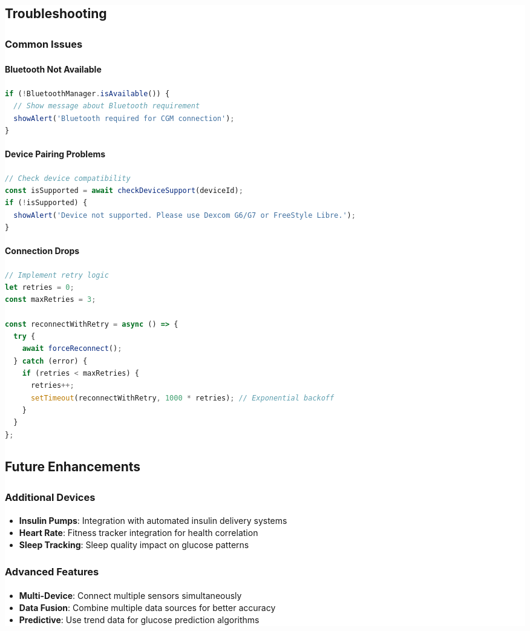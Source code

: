 ## Troubleshooting

### Common Issues

#### Bluetooth Not Available
```typescript
if (!BluetoothManager.isAvailable()) {
  // Show message about Bluetooth requirement
  showAlert('Bluetooth required for CGM connection');
}
```

#### Device Pairing Problems
```typescript
// Check device compatibility
const isSupported = await checkDeviceSupport(deviceId);
if (!isSupported) {
  showAlert('Device not supported. Please use Dexcom G6/G7 or FreeStyle Libre.');
}
```

#### Connection Drops
```typescript
// Implement retry logic
let retries = 0;
const maxRetries = 3;

const reconnectWithRetry = async () => {
  try {
    await forceReconnect();
  } catch (error) {
    if (retries < maxRetries) {
      retries++;
      setTimeout(reconnectWithRetry, 1000 * retries); // Exponential backoff
    }
  }
};
```

## Future Enhancements

### Additional Devices
- **Insulin Pumps**: Integration with automated insulin delivery systems
- **Heart Rate**: Fitness tracker integration for health correlation
- **Sleep Tracking**: Sleep quality impact on glucose patterns

### Advanced Features
- **Multi-Device**: Connect multiple sensors simultaneously
- **Data Fusion**: Combine multiple data sources for better accuracy
- **Predictive**: Use trend data for glucose prediction algorithms
